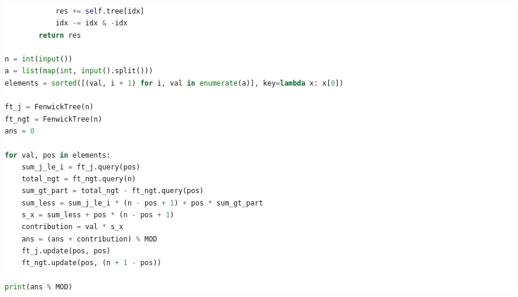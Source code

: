 ```python
            res += self.tree[idx]
            idx -= idx & -idx
        return res

n = int(input())
a = list(map(int, input().split()))
elements = sorted([(val, i + 1) for i, val in enumerate(a)], key=lambda x: x[0])

ft_j = FenwickTree(n)
ft_ngt = FenwickTree(n)
ans = 0

for val, pos in elements:
    sum_j_le_i = ft_j.query(pos)
    total_ngt = ft_ngt.query(n)
    sum_gt_part = total_ngt - ft_ngt.query(pos)
    sum_less = sum_j_le_i * (n - pos + 1) + pos * sum_gt_part
    s_x = sum_less + pos * (n - pos + 1)
    contribution = val * s_x
    ans = (ans + contribution) % MOD
    ft_j.update(pos, pos)
    ft_ngt.update(pos, (n + 1 - pos))

print(ans % MOD)
```
